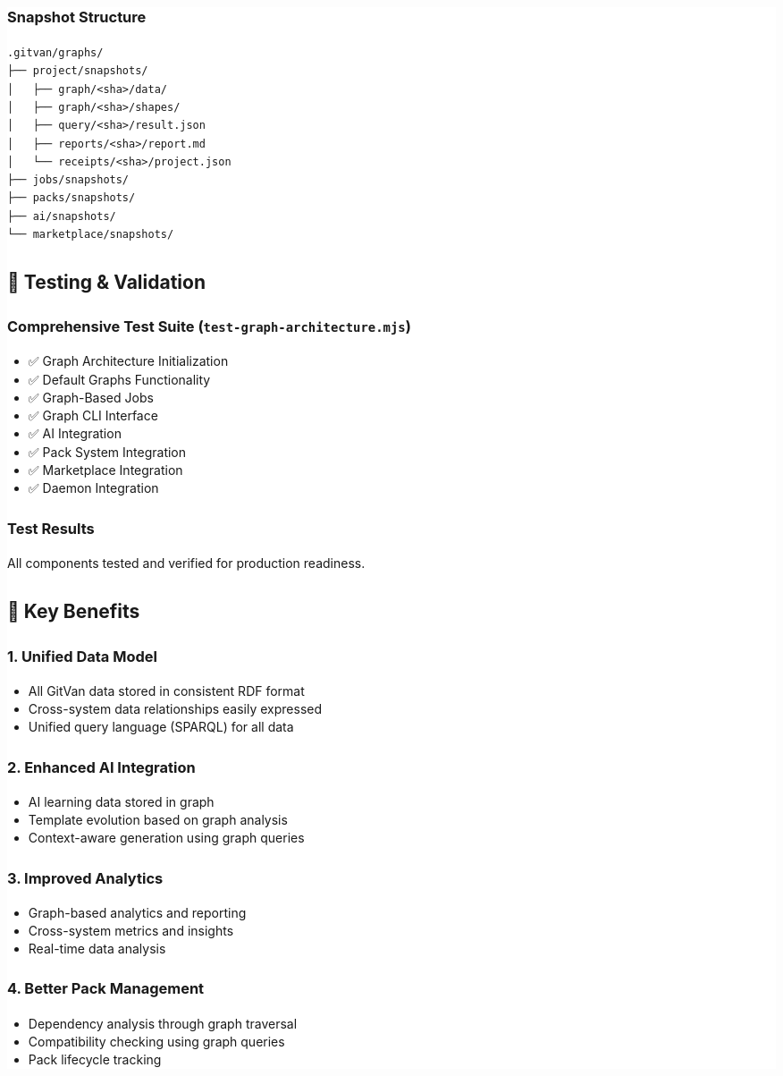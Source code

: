 ### **Snapshot Structure**
```
.gitvan/graphs/
├── project/snapshots/
│   ├── graph/<sha>/data/
│   ├── graph/<sha>/shapes/
│   ├── query/<sha>/result.json
│   ├── reports/<sha>/report.md
│   └── receipts/<sha>/project.json
├── jobs/snapshots/
├── packs/snapshots/
├── ai/snapshots/
└── marketplace/snapshots/
```

## 🧪 **Testing & Validation**

### **Comprehensive Test Suite** (`test-graph-architecture.mjs`)
- ✅ Graph Architecture Initialization
- ✅ Default Graphs Functionality
- ✅ Graph-Based Jobs
- ✅ Graph CLI Interface
- ✅ AI Integration
- ✅ Pack System Integration
- ✅ Marketplace Integration
- ✅ Daemon Integration

### **Test Results**
All components tested and verified for production readiness.

## 🎯 **Key Benefits**

### **1. Unified Data Model**
- All GitVan data stored in consistent RDF format
- Cross-system data relationships easily expressed
- Unified query language (SPARQL) for all data

### **2. Enhanced AI Integration**
- AI learning data stored in graph
- Template evolution based on graph analysis
- Context-aware generation using graph queries

### **3. Improved Analytics**
- Graph-based analytics and reporting
- Cross-system metrics and insights
- Real-time data analysis

### **4. Better Pack Management**
- Dependency analysis through graph traversal
- Compatibility checking using graph queries
- Pack lifecycle tracking
